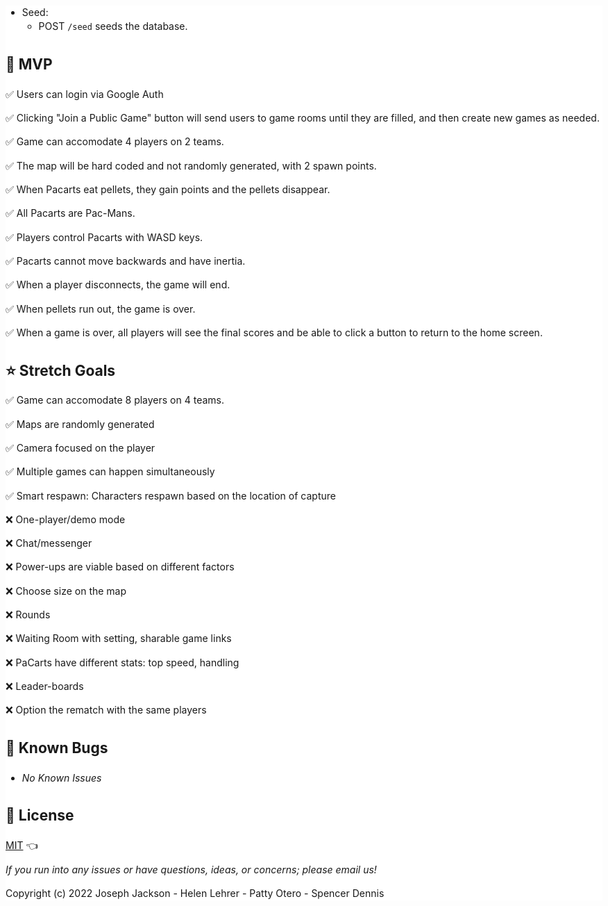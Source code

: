 - Seed:
  - POST `/seed` seeds the database.
  
## 🎯 MVP <a id="mvp"></a>

✅ Users can login via Google Auth

✅ Clicking "Join a Public Game" button will send users to game rooms until they are filled, and then create new games as needed.

✅ Game can accomodate 4 players on 2 teams.

✅ The map will be hard coded and not randomly generated, with 2 spawn points.

✅ When Pacarts eat pellets, they gain points and the pellets disappear.

✅ All Pacarts are Pac-Mans.

✅ Players control Pacarts with WASD keys.

✅ Pacarts cannot move backwards and have inertia.

✅ When a player disconnects, the game will end.

✅ When pellets run out, the game is over.

✅ When a game is over, all players will see the final scores and be able to click a button to return to the home screen.

## ⭐ Stretch Goals <a id="stretch-goals"></a>

✅ Game can accomodate 8 players on 4 teams.

✅ Maps are randomly generated

✅ Camera focused on the player

✅ Multiple games can happen simultaneously

✅ Smart respawn: Characters respawn based on the location of capture

❌ One-player/demo mode

❌ Chat/messenger

❌ Power-ups are viable based on different factors

❌ Choose size on the map

❌ Rounds

❌ Waiting Room with setting, sharable game links

❌ PaCarts have different stats: top speed, handling

❌ Leader-boards

❌ Option the rematch with the same players

## 🐛 Known Bugs <a id="bugs"></a>

- _No Known Issues_

## 🎫 License <a id="license"></a>

[MIT](LICENSE) 👈

_If you run into any issues or have questions, ideas, or concerns;  please email us!_

Copyright (c) 2022 Joseph Jackson - Helen Lehrer - Patty Otero - Spencer Dennis
